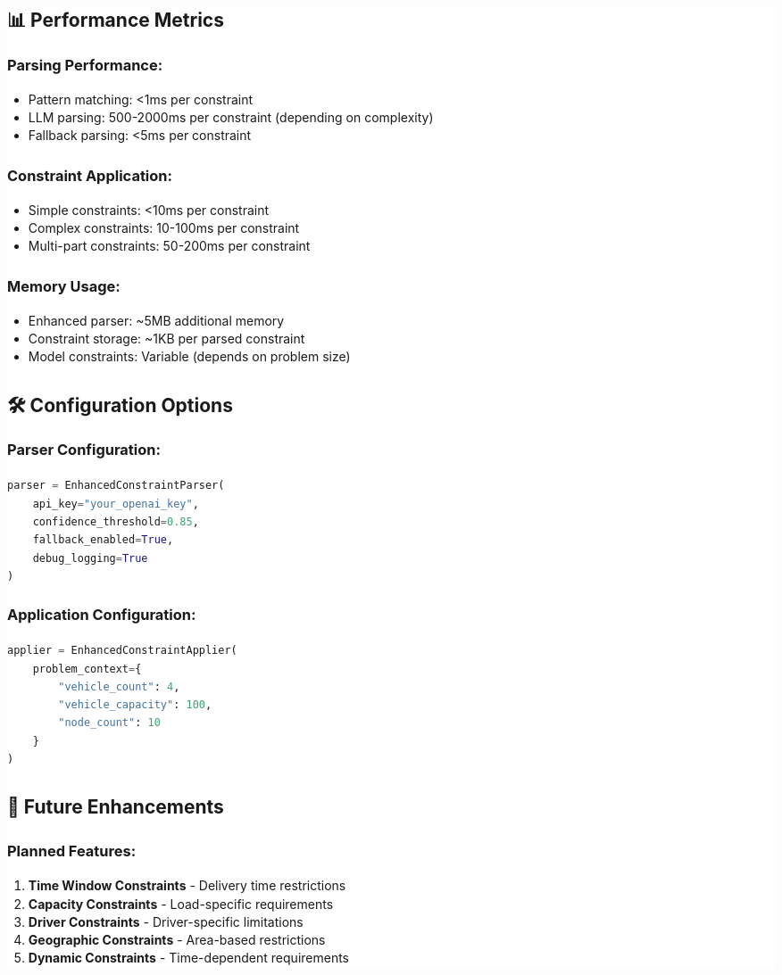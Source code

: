 ## 📊 **Performance Metrics**

### **Parsing Performance:**
- Pattern matching: <1ms per constraint
- LLM parsing: 500-2000ms per constraint (depending on complexity)
- Fallback parsing: <5ms per constraint

### **Constraint Application:**
- Simple constraints: <10ms per constraint
- Complex constraints: 10-100ms per constraint
- Multi-part constraints: 50-200ms per constraint

### **Memory Usage:**
- Enhanced parser: ~5MB additional memory
- Constraint storage: ~1KB per parsed constraint
- Model constraints: Variable (depends on problem size)

## 🛠️ **Configuration Options**

### **Parser Configuration:**
```python
parser = EnhancedConstraintParser(
    api_key="your_openai_key",
    confidence_threshold=0.85,
    fallback_enabled=True,
    debug_logging=True
)
```

### **Application Configuration:**
```python
applier = EnhancedConstraintApplier(
    problem_context={
        "vehicle_count": 4,
        "vehicle_capacity": 100,
        "node_count": 10
    }
)
```

## 🔮 **Future Enhancements**

### **Planned Features:**
1. **Time Window Constraints** - Delivery time restrictions
2. **Capacity Constraints** - Load-specific requirements  
3. **Driver Constraints** - Driver-specific limitations
4. **Geographic Constraints** - Area-based restrictions
5. **Dynamic Constraints** - Time-dependent requirements
